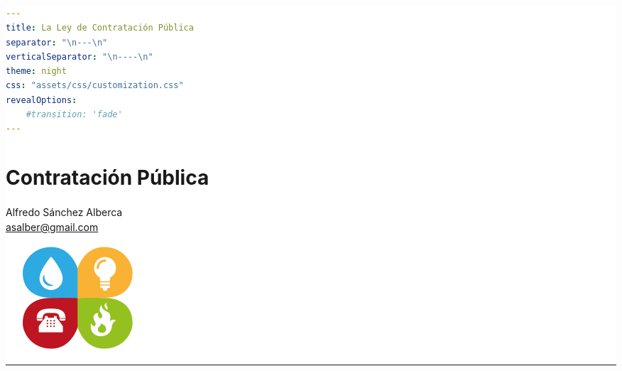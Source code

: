 ```yaml
---
title: La Ley de Contratación Pública
separator: "\n---\n"
verticalSeparator: "\n----\n"
theme: night
css: "assets/css/customization.css"
revealOptions:
    #transition: 'fade'
---
```



# Contratación Pública

Alfredo Sánchez Alberca  
[asalber@gmail.com](asalber@gmail.com)

<img src="img/servicios.png" width=200>

---
